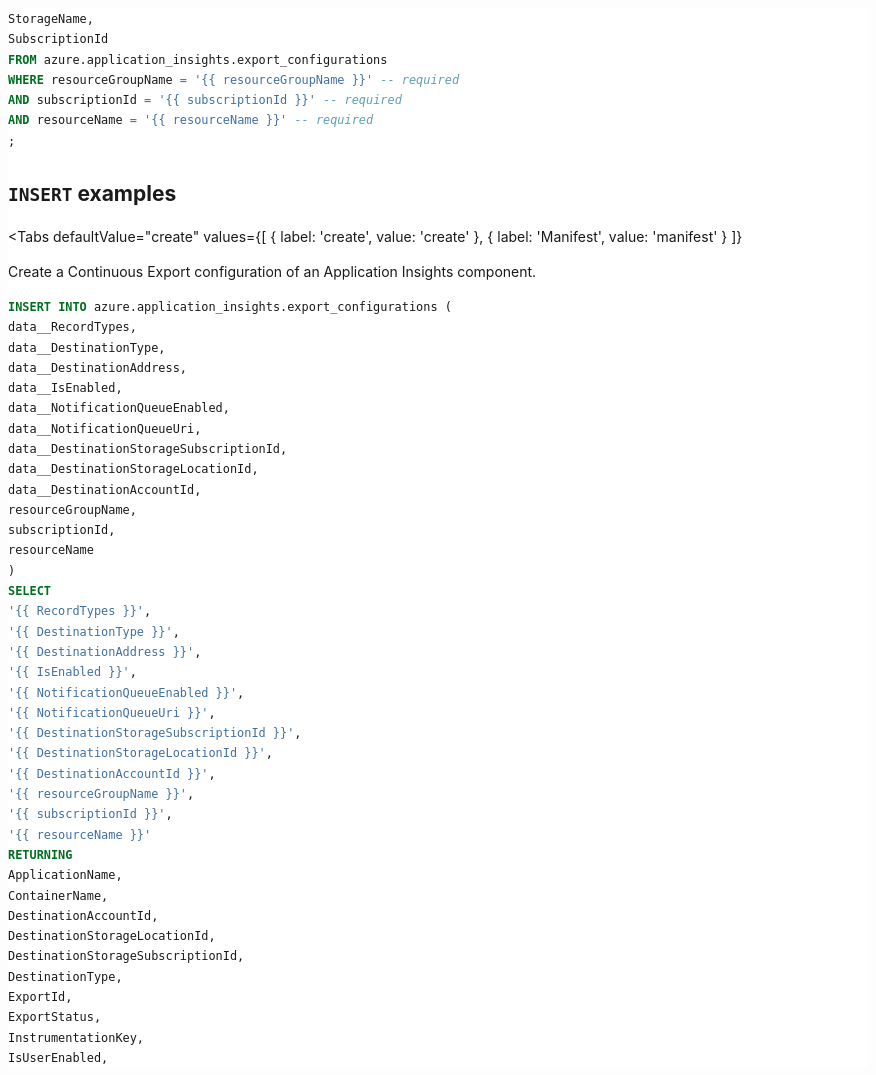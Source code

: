```sql
StorageName,
SubscriptionId
FROM azure.application_insights.export_configurations
WHERE resourceGroupName = '{{ resourceGroupName }}' -- required
AND subscriptionId = '{{ subscriptionId }}' -- required
AND resourceName = '{{ resourceName }}' -- required
;
```
</TabItem>
</Tabs>


## `INSERT` examples

<Tabs
    defaultValue="create"
    values={[
        { label: 'create', value: 'create' },
        { label: 'Manifest', value: 'manifest' }
    ]}
>
<TabItem value="create">

Create a Continuous Export configuration of an Application Insights component.

```sql
INSERT INTO azure.application_insights.export_configurations (
data__RecordTypes,
data__DestinationType,
data__DestinationAddress,
data__IsEnabled,
data__NotificationQueueEnabled,
data__NotificationQueueUri,
data__DestinationStorageSubscriptionId,
data__DestinationStorageLocationId,
data__DestinationAccountId,
resourceGroupName,
subscriptionId,
resourceName
)
SELECT 
'{{ RecordTypes }}',
'{{ DestinationType }}',
'{{ DestinationAddress }}',
'{{ IsEnabled }}',
'{{ NotificationQueueEnabled }}',
'{{ NotificationQueueUri }}',
'{{ DestinationStorageSubscriptionId }}',
'{{ DestinationStorageLocationId }}',
'{{ DestinationAccountId }}',
'{{ resourceGroupName }}',
'{{ subscriptionId }}',
'{{ resourceName }}'
RETURNING
ApplicationName,
ContainerName,
DestinationAccountId,
DestinationStorageLocationId,
DestinationStorageSubscriptionId,
DestinationType,
ExportId,
ExportStatus,
InstrumentationKey,
IsUserEnabled,
```